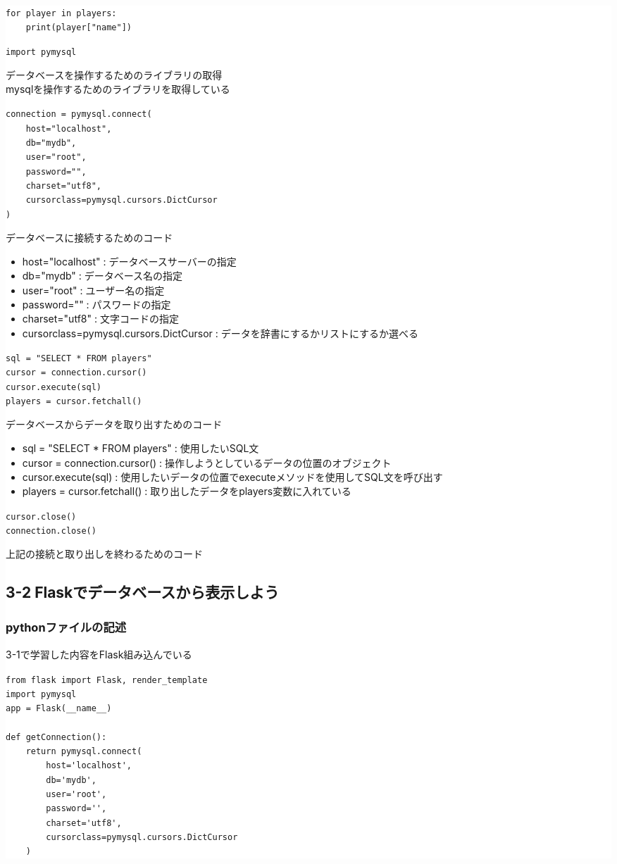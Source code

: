 ```
for player in players:
    print(player["name"])
```

```
import pymysql
```
データベースを操作するためのライブラリの取得<br>
mysqlを操作するためのライブラリを取得している

```
connection = pymysql.connect(
    host="localhost",
    db="mydb",
    user="root",
    password="",
    charset="utf8",
    cursorclass=pymysql.cursors.DictCursor
)
```
データベースに接続するためのコード
- host="localhost" : データベースサーバーの指定
- db="mydb" : データベース名の指定
- user="root" : ユーザー名の指定
- password="" : パスワードの指定
- charset="utf8" : 文字コードの指定
- cursorclass=pymysql.cursors.DictCursor : データを辞書にするかリストにするか選べる

```
sql = "SELECT * FROM players"
cursor = connection.cursor()
cursor.execute(sql)
players = cursor.fetchall()
```
データベースからデータを取り出すためのコード
- sql = "SELECT * FROM players" : 使用したいSQL文
- cursor = connection.cursor() : 操作しようとしているデータの位置のオブジェクト
- cursor.execute(sql) : 使用したいデータの位置でexecuteメソッドを使用してSQL文を呼び出す
- players = cursor.fetchall() : 取り出したデータをplayers変数に入れている


```
cursor.close()
connection.close()
```
上記の接続と取り出しを終わるためのコード



## 3-2 Flaskでデータベースから表示しよう

### pythonファイルの記述
3-1で学習した内容をFlask組み込んでいる
```
from flask import Flask, render_template
import pymysql
app = Flask(__name__)

def getConnection():
    return pymysql.connect(
        host='localhost',
        db='mydb',
        user='root',
        password='',
        charset='utf8',
        cursorclass=pymysql.cursors.DictCursor
    )
```